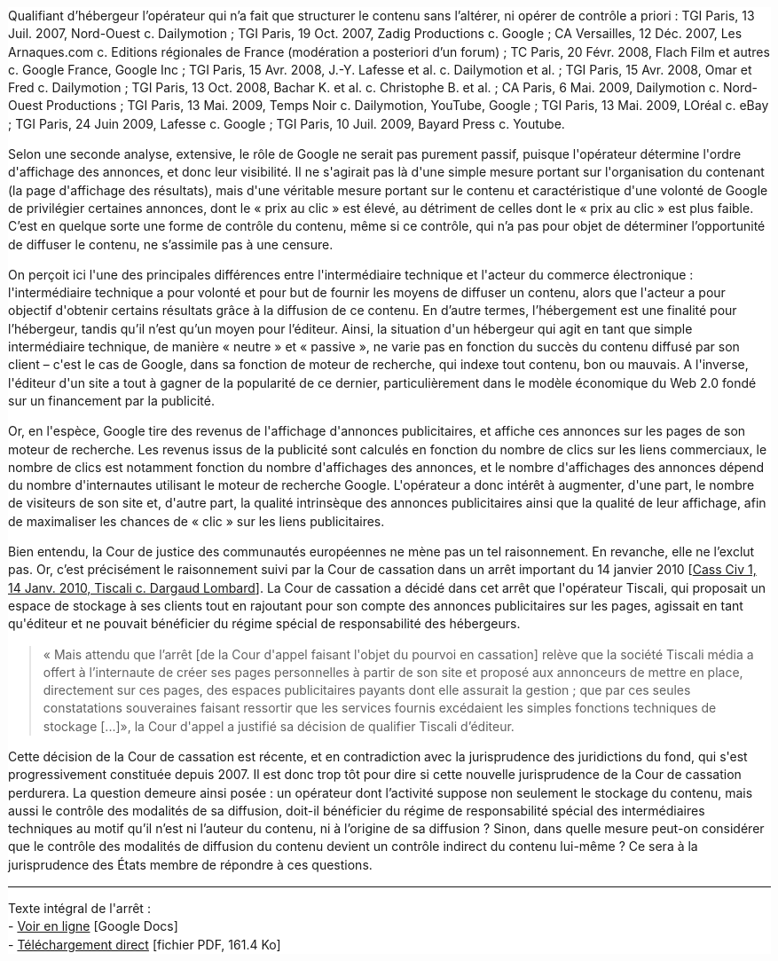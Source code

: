 <p>Qualifiant d’hébergeur l’opérateur qui n’a fait que structurer le contenu sans l’altérer, ni opérer de contrôle a priori : TGI Paris, 13 Juil. 2007, Nord-Ouest c. Dailymotion ; TGI Paris, 19 Oct. 2007, Zadig Productions c. Google ; CA Versailles, 12 Déc. 2007, Les Arnaques.com c. Editions régionales de France (modération a posteriori d’un forum) ; TC Paris, 20 Févr. 2008, Flach Film et autres c. Google France, Google Inc ; TGI Paris, 15 Avr. 2008, J.-Y. Lafesse et al. c. Dailymotion et al. ; TGI Paris, 15 Avr. 2008, Omar et Fred c. Dailymotion ; TGI Paris, 13 Oct. 2008, Bachar K. et al. c. Christophe B. et al. ; CA Paris, 6 Mai. 2009, Dailymotion c. Nord-Ouest Productions ; TGI Paris, 13 Mai. 2009, Temps Noir c. Dailymotion, YouTube, Google ; TGI Paris, 13 Mai. 2009, LOréal c. eBay ; TGI Paris, 24 Juin 2009, Lafesse c. Google ; TGI Paris, 10 Juil. 2009, Bayard Press c. Youtube.
</p></blockquote>
<p>Selon une seconde analyse, extensive, le rôle de Google ne serait pas purement passif, puisque l'opérateur détermine l'ordre d'affichage des annonces, et donc leur visibilité. Il ne s'agirait pas là d'une simple mesure portant sur l'organisation du contenant (la page d'affichage des résultats), mais d'une véritable mesure portant sur le contenu et caractéristique d'une volonté de Google de privilégier certaines annonces, dont le « prix au clic » est élevé, au détriment de celles dont le « prix au clic » est plus faible. C’est en quelque sorte une forme de contrôle du contenu, même si ce contrôle, qui n’a pas pour objet de déterminer l’opportunité de diffuser le contenu, ne s’assimile pas à une censure.</p>
<p>On perçoit ici l'une des principales différences entre l'intermédiaire technique et l'acteur du commerce électronique : l'intermédiaire technique a pour volonté et pour but de fournir les moyens de diffuser un contenu, alors que l'acteur a pour objectif d'obtenir certains résultats grâce à la diffusion de ce contenu. En d’autre termes, l’hébergement est une finalité pour l’hébergeur, tandis qu’il n’est qu’un moyen pour l’éditeur. Ainsi, la situation d'un hébergeur qui agit en tant que simple intermédiaire technique, de manière « neutre » et « passive », ne varie pas en fonction du succès du contenu diffusé par son client – c'est le cas de Google, dans sa fonction de moteur de recherche, qui indexe tout contenu, bon ou mauvais. A l'inverse, l'éditeur d'un site a tout à gagner de la popularité de ce dernier, particulièrement dans le modèle économique du Web 2.0 fondé sur un financement par la publicité.</p>
<p>Or, en l'espèce, Google tire des revenus de l'affichage d'annonces publicitaires, et affiche ces annonces sur les pages de son moteur de recherche. Les revenus issus de la publicité sont calculés en fonction du nombre de clics sur les liens commerciaux, le nombre de clics est notamment fonction du nombre d'affichages des annonces, et le nombre d'affichages des annonces dépend du nombre d'internautes utilisant le moteur de recherche Google. L'opérateur a donc intérêt à augmenter, d'une part, le nombre de visiteurs de son site et, d'autre part, la qualité intrinsèque des annonces publicitaires ainsi que la qualité de leur affichage, afin de maximaliser les chances de « clic » sur les liens publicitaires.</p>
<p>Bien entendu, la Cour de justice des communautés européennes ne mène pas un tel raisonnement. En revanche, elle ne l’exclut pas. Or, c’est précisément le raisonnement suivi par la Cour de cassation dans un arrêt important du 14 janvier 2010 [<a href="http://www.legalis.net/jurisprudence-decision.php3?id_article=1638">Cass Civ 1, 14 Janv. 2010, Tiscali c. Dargaud Lombard</a>]. La Cour de cassation a décidé dans cet arrêt que l'opérateur Tiscali, qui proposait un espace de stockage à ses clients tout en rajoutant pour son compte des annonces publicitaires sur les pages, agissait en tant qu'éditeur et ne pouvait bénéficier du régime spécial de responsabilité des hébergeurs.</p>
<blockquote><p>« Mais attendu que l’arrêt [de la Cour d'appel faisant l'objet du pourvoi en cassation] relève que la société Tiscali média a offert à l’internaute de créer ses pages personnelles à partir de son site et proposé aux annonceurs de mettre en place, directement sur ces pages, des espaces publicitaires payants dont elle assurait la gestion ; que par ces seules constatations souveraines faisant ressortir que les services fournis excédaient les simples fonctions techniques de stockage [...]», la Cour d'appel a justifié sa décision de qualifier Tiscali d’éditeur.</p></blockquote>
<p>Cette décision de la Cour de cassation est récente, et en contradiction avec la jurisprudence des juridictions du fond, qui s'est progressivement constituée depuis 2007. Il est donc trop tôt pour dire si cette nouvelle jurisprudence de la Cour de cassation perdurera. La question demeure ainsi posée : un opérateur dont l’activité suppose non seulement le stockage du contenu, mais aussi le contrôle des modalités de sa diffusion, doit-il bénéficier du régime de responsabilité spécial des intermédiaires techniques au motif qu’il n’est ni l’auteur du contenu, ni à l’origine de sa diffusion ? Sinon, dans quelle mesure peut-on considérer que le contrôle des modalités de diffusion du contenu devient un contrôle indirect du contenu lui-même ? Ce sera à la jurisprudence des États membre de répondre à ces questions.</p>
<hr />
Texte intégral de l'arrêt :<br />
- <a href="https://docs.google.com/viewer?url=http://www.valhalla.fr/wp-content/uploads/2010/03/CJCE-Google-AdWords.pdf&pli=1">Voir en ligne</a> [Google Docs]<br />
- <a href='http://www.valhalla.fr/wp-content/uploads/2010/03/CJCE-Google-AdWords.pdf'>Téléchargement direct</a> [fichier PDF, 161.4 Ko]</p>